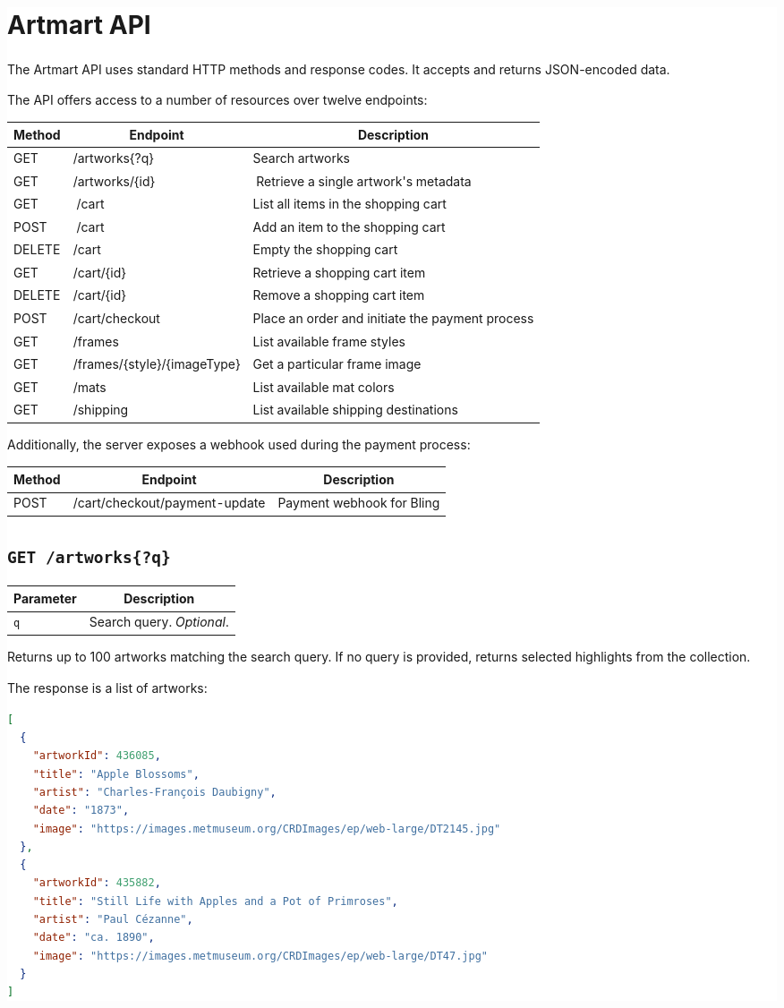 # Artmart API

The Artmart API uses standard HTTP methods and response codes. It accepts and returns JSON-encoded data.

The API offers access to a number of resources over twelve endpoints:

Method | Endpoint       | Description
-------|----------------|------------
GET    | /artworks{?q}  | Search artworks
GET    | /artworks/{id} | Retrieve a single artwork's metadata
GET    | /cart          | List all items in the shopping cart
POST   | /cart          | Add an item to the shopping cart
DELETE | /cart          | Empty the shopping cart
GET    | /cart/{id}     | Retrieve a shopping cart item
DELETE | /cart/{id}     | Remove a shopping cart item
POST   | /cart/checkout | Place an order and initiate the payment process
GET    | /frames        | List available frame styles
GET    | /frames/{style}/{imageType} | Get a particular frame image
GET    | /mats          | List available mat colors
GET    | /shipping      | List available shipping destinations

Additionally, the server exposes a webhook used during the payment process:

Method | Endpoint       | Description
-------|----------------|------------
POST   | /cart/checkout/payment-update | Payment webhook for Bling

## `GET /artworks{?q}`

Parameter | Description
----------|------------
`q`       | Search query. *Optional*.

Returns up to 100 artworks matching the search query.
If no query is provided, returns selected highlights from the collection.

The response is a list of artworks:

```json
[
  {
    "artworkId": 436085,
    "title": "Apple Blossoms",
    "artist": "Charles-François Daubigny",
    "date": "1873",
    "image": "https://images.metmuseum.org/CRDImages/ep/web-large/DT2145.jpg"
  },
  {
    "artworkId": 435882,
    "title": "Still Life with Apples and a Pot of Primroses",
    "artist": "Paul Cézanne",
    "date": "ca. 1890",
    "image": "https://images.metmuseum.org/CRDImages/ep/web-large/DT47.jpg"
  }
]
```

